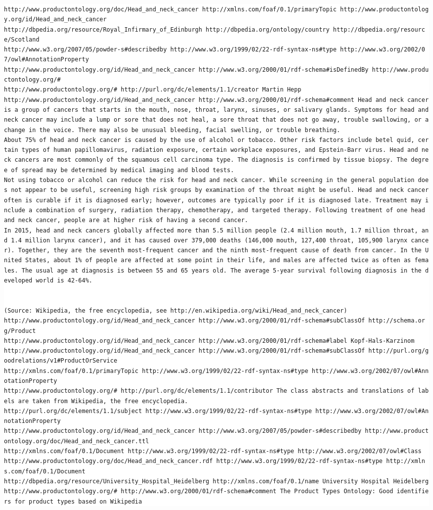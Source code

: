    http://www.productontology.org/doc/Head_and_neck_cancer http://xmlns.com/foaf/0.1/primaryTopic http://www.productontology.org/id/Head_and_neck_cancer
    http://dbpedia.org/resource/Royal_Infirmary_of_Edinburgh http://dbpedia.org/ontology/country http://dbpedia.org/resource/Scotland
    http://www.w3.org/2007/05/powder-s#describedby http://www.w3.org/1999/02/22-rdf-syntax-ns#type http://www.w3.org/2002/07/owl#AnnotationProperty
    http://www.productontology.org/id/Head_and_neck_cancer http://www.w3.org/2000/01/rdf-schema#isDefinedBy http://www.productontology.org/#
    http://www.productontology.org/# http://purl.org/dc/elements/1.1/creator Martin Hepp
    http://www.productontology.org/id/Head_and_neck_cancer http://www.w3.org/2000/01/rdf-schema#comment Head and neck cancer is a group of cancers that starts in the mouth, nose, throat, larynx, sinuses, or salivary glands. Symptoms for head and neck cancer may include a lump or sore that does not heal, a sore throat that does not go away, trouble swallowing, or a change in the voice. There may also be unusual bleeding, facial swelling, or trouble breathing.
    About 75% of head and neck cancer is caused by the use of alcohol or tobacco. Other risk factors include betel quid, certain types of human papillomavirus, radiation exposure, certain workplace exposures, and Epstein-Barr virus. Head and neck cancers are most commonly of the squamous cell carcinoma type. The diagnosis is confirmed by tissue biopsy. The degree of spread may be determined by medical imaging and blood tests.
    Not using tobacco or alcohol can reduce the risk for head and neck cancer. While screening in the general population does not appear to be useful, screening high risk groups by examination of the throat might be useful. Head and neck cancer often is curable if it is diagnosed early; however, outcomes are typically poor if it is diagnosed late. Treatment may include a combination of surgery, radiation therapy, chemotherapy, and targeted therapy. Following treatment of one head and neck cancer, people are at higher risk of having a second cancer.
    In 2015, head and neck cancers globally affected more than 5.5 million people (2.4 million mouth, 1.7 million throat, and 1.4 million larynx cancer), and it has caused over 379,000 deaths (146,000 mouth, 127,400 throat, 105,900 larynx cancer). Together, they are the seventh most-frequent cancer and the ninth most-frequent cause of death from cancer. In the United States, about 1% of people are affected at some point in their life, and males are affected twice as often as females. The usual age at diagnosis is between 55 and 65 years old. The average 5-year survival following diagnosis in the developed world is 42-64%.
     
    
    (Source: Wikipedia, the free encyclopedia, see http://en.wikipedia.org/wiki/Head_and_neck_cancer)
    http://www.productontology.org/id/Head_and_neck_cancer http://www.w3.org/2000/01/rdf-schema#subClassOf http://schema.org/Product
    http://www.productontology.org/id/Head_and_neck_cancer http://www.w3.org/2000/01/rdf-schema#label Kopf-Hals-Karzinom
    http://www.productontology.org/id/Head_and_neck_cancer http://www.w3.org/2000/01/rdf-schema#subClassOf http://purl.org/goodrelations/v1#ProductOrService
    http://xmlns.com/foaf/0.1/primaryTopic http://www.w3.org/1999/02/22-rdf-syntax-ns#type http://www.w3.org/2002/07/owl#AnnotationProperty
    http://www.productontology.org/# http://purl.org/dc/elements/1.1/contributor The class abstracts and translations of labels are taken from Wikipedia, the free encyclopedia.
    http://purl.org/dc/elements/1.1/subject http://www.w3.org/1999/02/22-rdf-syntax-ns#type http://www.w3.org/2002/07/owl#AnnotationProperty
    http://www.productontology.org/id/Head_and_neck_cancer http://www.w3.org/2007/05/powder-s#describedby http://www.productontology.org/doc/Head_and_neck_cancer.ttl
    http://xmlns.com/foaf/0.1/Document http://www.w3.org/1999/02/22-rdf-syntax-ns#type http://www.w3.org/2002/07/owl#Class
    http://www.productontology.org/doc/Head_and_neck_cancer.rdf http://www.w3.org/1999/02/22-rdf-syntax-ns#type http://xmlns.com/foaf/0.1/Document
    http://dbpedia.org/resource/University_Hospital_Heidelberg http://xmlns.com/foaf/0.1/name University Hospital Heidelberg
    http://www.productontology.org/# http://www.w3.org/2000/01/rdf-schema#comment The Product Types Ontology: Good identifiers for product types based on Wikipedia
    